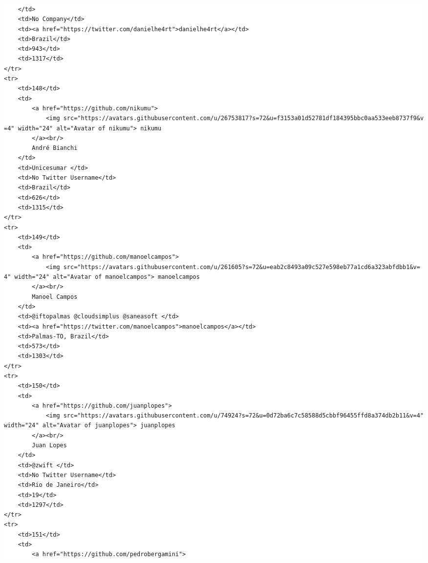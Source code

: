 		</td>
		<td>No Company</td>
		<td><a href="https://twitter.com/danielhe4rt">danielhe4rt</a></td>
		<td>Brazil</td>
		<td>943</td>
		<td>1317</td>
	</tr>
	<tr>
		<td>148</td>
		<td>
			<a href="https://github.com/nikumu">
				<img src="https://avatars.githubusercontent.com/u/26753817?s=72&u=f3153a01d52781df184395bbc0aa533eeb8737f9&v=4" width="24" alt="Avatar of nikumu"> nikumu
			</a><br/>
			André Bianchi
		</td>
		<td>Unicesumar </td>
		<td>No Twitter Username</td>
		<td>Brazil</td>
		<td>626</td>
		<td>1315</td>
	</tr>
	<tr>
		<td>149</td>
		<td>
			<a href="https://github.com/manoelcampos">
				<img src="https://avatars.githubusercontent.com/u/261605?s=72&u=eab2c8493a09c527e598eb77a1cd6a323abfdbb1&v=4" width="24" alt="Avatar of manoelcampos"> manoelcampos
			</a><br/>
			Manoel Campos
		</td>
		<td>@iftopalmas @cloudsimplus @saneasoft </td>
		<td><a href="https://twitter.com/manoelcampos">manoelcampos</a></td>
		<td>Palmas-TO, Brazil</td>
		<td>573</td>
		<td>1303</td>
	</tr>
	<tr>
		<td>150</td>
		<td>
			<a href="https://github.com/juanplopes">
				<img src="https://avatars.githubusercontent.com/u/74924?s=72&u=0d72ba6c7c58588d5cbbf96455ffd8a374db2b11&v=4" width="24" alt="Avatar of juanplopes"> juanplopes
			</a><br/>
			Juan Lopes
		</td>
		<td>@zwift </td>
		<td>No Twitter Username</td>
		<td>Rio de Janeiro</td>
		<td>19</td>
		<td>1297</td>
	</tr>
	<tr>
		<td>151</td>
		<td>
			<a href="https://github.com/pedrobergamini">
